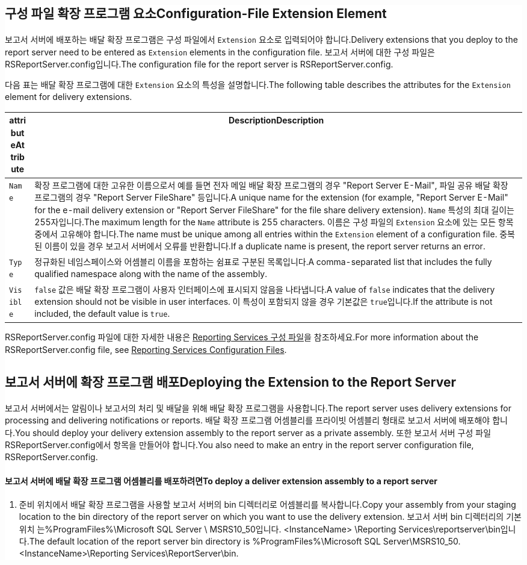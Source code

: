 ## <a name="configuration-file-extension-element"></a><span data-ttu-id="18b9b-108">구성 파일 확장 프로그램 요소</span><span class="sxs-lookup"><span data-stu-id="18b9b-108">Configuration-File Extension Element</span></span>  
 <span data-ttu-id="18b9b-109">보고서 서버에 배포하는 배달 확장 프로그램은 구성 파일에서 `Extension` 요소로 입력되어야 합니다.</span><span class="sxs-lookup"><span data-stu-id="18b9b-109">Delivery extensions that you deploy to the report server need to be entered as `Extension` elements in the configuration file.</span></span> <span data-ttu-id="18b9b-110">보고서 서버에 대한 구성 파일은 RSReportServer.config입니다.</span><span class="sxs-lookup"><span data-stu-id="18b9b-110">The configuration file for the report server is RSReportServer.config.</span></span>  
  
 <span data-ttu-id="18b9b-111">다음 표는 배달 확장 프로그램에 대한 `Extension` 요소의 특성을 설명합니다.</span><span class="sxs-lookup"><span data-stu-id="18b9b-111">The following table describes the attributes for the `Extension` element for delivery extensions.</span></span>  
  
|<span data-ttu-id="18b9b-112">attribute</span><span class="sxs-lookup"><span data-stu-id="18b9b-112">Attribute</span></span>|<span data-ttu-id="18b9b-113">Description</span><span class="sxs-lookup"><span data-stu-id="18b9b-113">Description</span></span>|  
|---------------|-----------------|  
|`Name`|<span data-ttu-id="18b9b-114">확장 프로그램에 대한 고유한 이름으로서 예를 들면 전자 메일 배달 확장 프로그램의 경우 "Report Server E-Mail", 파일 공유 배달 확장 프로그램의 경우 "Report Server FileShare" 등입니다.</span><span class="sxs-lookup"><span data-stu-id="18b9b-114">A unique name for the extension (for example, "Report Server E-Mail" for the e-mail delivery extension or "Report Server FileShare" for the file share delivery extension).</span></span> <span data-ttu-id="18b9b-115">`Name` 특성의 최대 길이는 255자입니다.</span><span class="sxs-lookup"><span data-stu-id="18b9b-115">The maximum length for the `Name` attribute is 255 characters.</span></span> <span data-ttu-id="18b9b-116">이름은 구성 파일의 `Extension` 요소에 있는 모든 항목 중에서 고유해야 합니다.</span><span class="sxs-lookup"><span data-stu-id="18b9b-116">The name must be unique among all entries within the `Extension` element of a configuration file.</span></span> <span data-ttu-id="18b9b-117">중복된 이름이 있을 경우 보고서 서버에서 오류를 반환합니다.</span><span class="sxs-lookup"><span data-stu-id="18b9b-117">If a duplicate name is present, the report server returns an error.</span></span>|  
|`Type`|<span data-ttu-id="18b9b-118">정규화된 네임스페이스와 어셈블리 이름을 포함하는 쉼표로 구분된 목록입니다.</span><span class="sxs-lookup"><span data-stu-id="18b9b-118">A comma-separated list that includes the fully qualified namespace along with the name of the assembly.</span></span>|  
|`Visible`|<span data-ttu-id="18b9b-119">`false` 값은 배달 확장 프로그램이 사용자 인터페이스에 표시되지 않음을 나타냅니다.</span><span class="sxs-lookup"><span data-stu-id="18b9b-119">A value of `false` indicates that the delivery extension should not be visible in user interfaces.</span></span> <span data-ttu-id="18b9b-120">이 특성이 포함되지 않을 경우 기본값은 `true`입니다.</span><span class="sxs-lookup"><span data-stu-id="18b9b-120">If the attribute is not included, the default value is `true`.</span></span>|  
  
 <span data-ttu-id="18b9b-121">RSReportServer.config 파일에 대한 자세한 내용은 [Reporting Services 구성 파일](../../report-server/reporting-services-configuration-files.md)을 참조하세요.</span><span class="sxs-lookup"><span data-stu-id="18b9b-121">For more information about the RSReportServer.config file, see [Reporting Services Configuration Files](../../report-server/reporting-services-configuration-files.md).</span></span>  
  
## <a name="deploying-the-extension-to-the-report-server"></a><span data-ttu-id="18b9b-122">보고서 서버에 확장 프로그램 배포</span><span class="sxs-lookup"><span data-stu-id="18b9b-122">Deploying the Extension to the Report Server</span></span>  
 <span data-ttu-id="18b9b-123">보고서 서버에서는 알림이나 보고서의 처리 및 배달을 위해 배달 확장 프로그램을 사용합니다.</span><span class="sxs-lookup"><span data-stu-id="18b9b-123">The report server uses delivery extensions for processing and delivering notifications or reports.</span></span> <span data-ttu-id="18b9b-124">배달 확장 프로그램 어셈블리를 프라이빗 어셈블리 형태로 보고서 서버에 배포해야 합니다.</span><span class="sxs-lookup"><span data-stu-id="18b9b-124">You should deploy your delivery extension assembly to the report server as a private assembly.</span></span> <span data-ttu-id="18b9b-125">또한 보고서 서버 구성 파일 RSReportServer.config에서 항목을 만들어야 합니다.</span><span class="sxs-lookup"><span data-stu-id="18b9b-125">You also need to make an entry in the report server configuration file, RSReportServer.config.</span></span>  
  
#### <a name="to-deploy-a-deliver-extension-assembly-to-a-report-server"></a><span data-ttu-id="18b9b-126">보고서 서버에 배달 확장 프로그램 어셈블리를 배포하려면</span><span class="sxs-lookup"><span data-stu-id="18b9b-126">To deploy a deliver extension assembly to a report server</span></span>  
  
1.  <span data-ttu-id="18b9b-127">준비 위치에서 배달 확장 프로그램을 사용할 보고서 서버의 bin 디렉터리로 어셈블리를 복사합니다.</span><span class="sxs-lookup"><span data-stu-id="18b9b-127">Copy your assembly from your staging location to the bin directory of the report server on which you want to use the delivery extension.</span></span> <span data-ttu-id="18b9b-128">보고서 서버 bin 디렉터리의 기본 위치 는%ProgramFiles%\Microsoft SQL Server \ MSRS10_50입니다. \<InstanceName> \Reporting Services\reportserver\bin입니다.</span><span class="sxs-lookup"><span data-stu-id="18b9b-128">The default location of the report server bin directory is %ProgramFiles%\Microsoft SQL Server\MSRS10_50.\<InstanceName>\Reporting Services\ReportServer\bin.</span></span>  
  